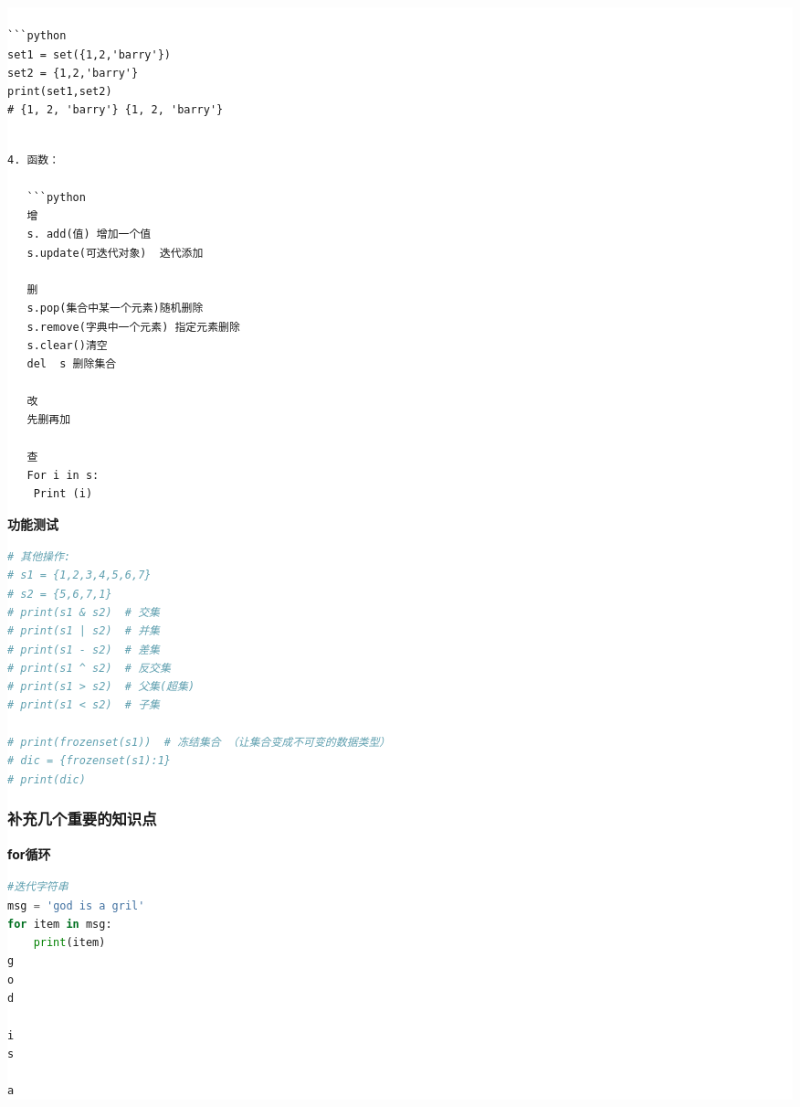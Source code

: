 ```

```python
set1 = set({1,2,'barry'})
set2 = {1,2,'barry'}
print(set1,set2)  
# {1, 2, 'barry'} {1, 2, 'barry'}
```

```
   
4. 函数：

   ```python
   增
   s. add(值) 增加一个值
   s.update(可迭代对象)  迭代添加
   
   删
   s.pop(集合中某一个元素)随机删除
   s.remove(字典中一个元素) 指定元素删除
   s.clear()清空
   del  s 删除集合
   
   改
   先删再加
   
   查
   For i in s:
   	Print (i)
```

**功能测试**

```python
# 其他操作:
# s1 = {1,2,3,4,5,6,7}
# s2 = {5,6,7,1}
# print(s1 & s2)  # 交集
# print(s1 | s2)  # 并集
# print(s1 - s2)  # 差集
# print(s1 ^ s2)  # 反交集
# print(s1 > s2)  # 父集(超集)
# print(s1 < s2)  # 子集

# print(frozenset(s1))  # 冻结集合 （让集合变成不可变的数据类型）
# dic = {frozenset(s1):1}
# print(dic)
```

### 补充几个重要的知识点

**for循环**

```python
#迭代字符串
msg = 'god is a gril'
for item in msg:
    print(item)
g
o
d
 
i
s
 
a
```